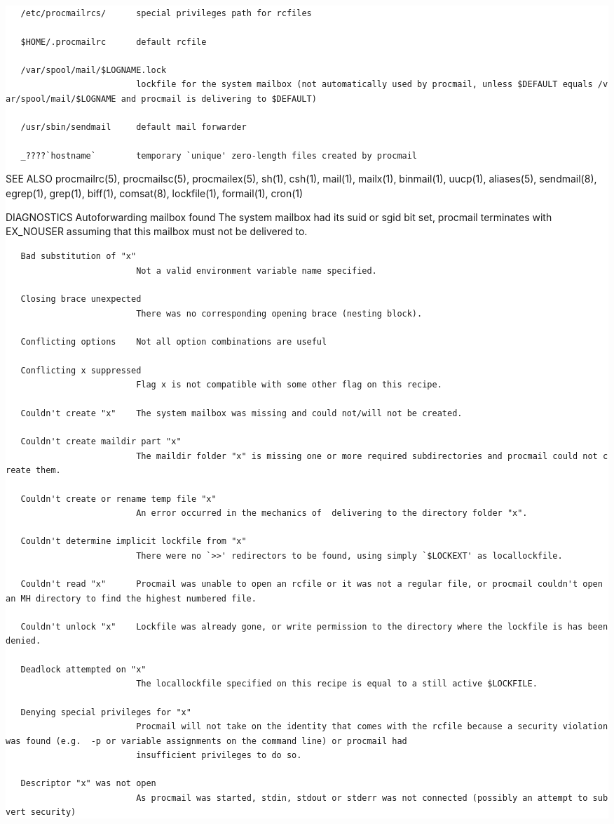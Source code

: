        /etc/procmailrcs/      special privileges path for rcfiles

       $HOME/.procmailrc      default rcfile

       /var/spool/mail/$LOGNAME.lock
                              lockfile for the system mailbox (not automatically used by procmail, unless $DEFAULT equals /var/spool/mail/$LOGNAME and procmail is delivering to $DEFAULT)

       /usr/sbin/sendmail     default mail forwarder

       _????`hostname`        temporary `unique' zero-length files created by procmail

SEE ALSO
       procmailrc(5), procmailsc(5), procmailex(5), sh(1), csh(1), mail(1), mailx(1), binmail(1), uucp(1), aliases(5), sendmail(8), egrep(1), grep(1), biff(1), comsat(8), lockfile(1), formail(1), cron(1)

DIAGNOSTICS
       Autoforwarding mailbox found
                              The system mailbox had its suid or sgid bit set, procmail terminates with EX_NOUSER assuming that this mailbox must not be delivered to.

       Bad substitution of "x"
                              Not a valid environment variable name specified.

       Closing brace unexpected
                              There was no corresponding opening brace (nesting block).

       Conflicting options    Not all option combinations are useful

       Conflicting x suppressed
                              Flag x is not compatible with some other flag on this recipe.

       Couldn't create "x"    The system mailbox was missing and could not/will not be created.

       Couldn't create maildir part "x"
                              The maildir folder "x" is missing one or more required subdirectories and procmail could not create them.

       Couldn't create or rename temp file "x"
                              An error occurred in the mechanics of  delivering to the directory folder "x".

       Couldn't determine implicit lockfile from "x"
                              There were no `>>' redirectors to be found, using simply `$LOCKEXT' as locallockfile.

       Couldn't read "x"      Procmail was unable to open an rcfile or it was not a regular file, or procmail couldn't open an MH directory to find the highest numbered file.

       Couldn't unlock "x"    Lockfile was already gone, or write permission to the directory where the lockfile is has been denied.

       Deadlock attempted on "x"
                              The locallockfile specified on this recipe is equal to a still active $LOCKFILE.

       Denying special privileges for "x"
                              Procmail will not take on the identity that comes with the rcfile because a security violation was found (e.g.  -p or variable assignments on the command line) or procmail had
                              insufficient privileges to do so.

       Descriptor "x" was not open
                              As procmail was started, stdin, stdout or stderr was not connected (possibly an attempt to subvert security)
